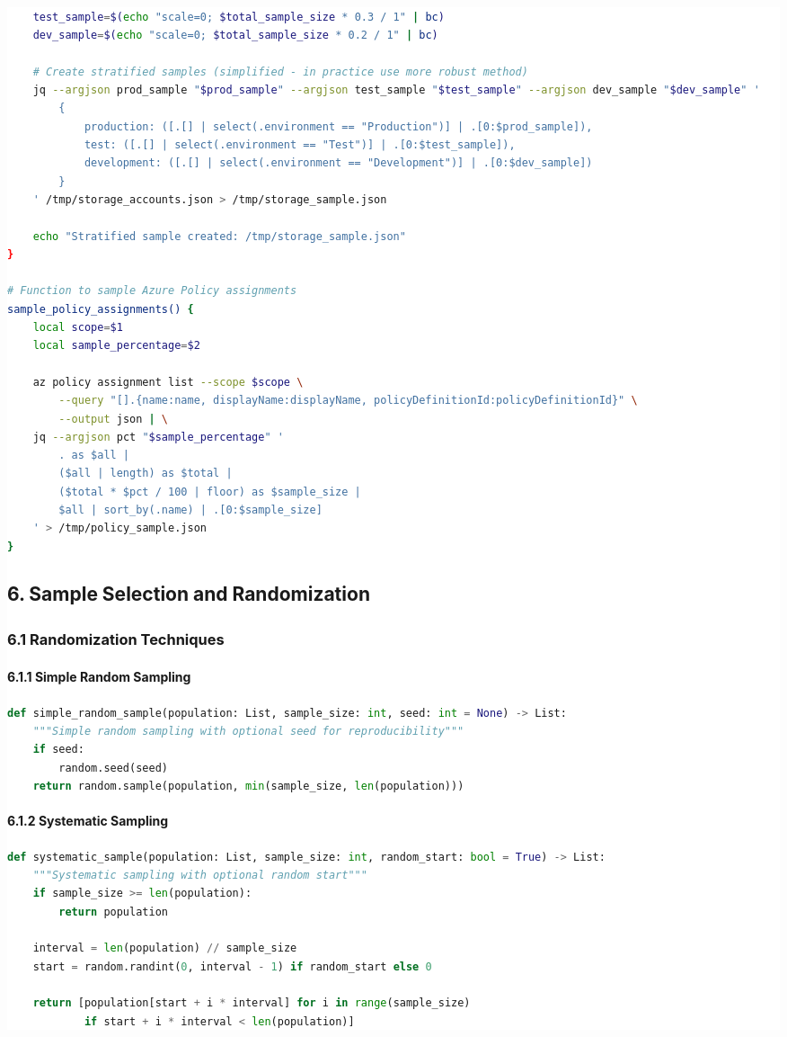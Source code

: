 ```bash
    test_sample=$(echo "scale=0; $total_sample_size * 0.3 / 1" | bc)
    dev_sample=$(echo "scale=0; $total_sample_size * 0.2 / 1" | bc)
    
    # Create stratified samples (simplified - in practice use more robust method)
    jq --argjson prod_sample "$prod_sample" --argjson test_sample "$test_sample" --argjson dev_sample "$dev_sample" '
        {
            production: ([.[] | select(.environment == "Production")] | .[0:$prod_sample]),
            test: ([.[] | select(.environment == "Test")] | .[0:$test_sample]),
            development: ([.[] | select(.environment == "Development")] | .[0:$dev_sample])
        }
    ' /tmp/storage_accounts.json > /tmp/storage_sample.json
    
    echo "Stratified sample created: /tmp/storage_sample.json"
}

# Function to sample Azure Policy assignments
sample_policy_assignments() {
    local scope=$1
    local sample_percentage=$2
    
    az policy assignment list --scope $scope \
        --query "[].{name:name, displayName:displayName, policyDefinitionId:policyDefinitionId}" \
        --output json | \
    jq --argjson pct "$sample_percentage" '
        . as $all | 
        ($all | length) as $total | 
        ($total * $pct / 100 | floor) as $sample_size |
        $all | sort_by(.name) | .[0:$sample_size]
    ' > /tmp/policy_sample.json
}
```

## 6. Sample Selection and Randomization

### 6.1 Randomization Techniques

#### 6.1.1 Simple Random Sampling
```python
def simple_random_sample(population: List, sample_size: int, seed: int = None) -> List:
    """Simple random sampling with optional seed for reproducibility"""
    if seed:
        random.seed(seed)
    return random.sample(population, min(sample_size, len(population)))
```

#### 6.1.2 Systematic Sampling
```python
def systematic_sample(population: List, sample_size: int, random_start: bool = True) -> List:
    """Systematic sampling with optional random start"""
    if sample_size >= len(population):
        return population
    
    interval = len(population) // sample_size
    start = random.randint(0, interval - 1) if random_start else 0
    
    return [population[start + i * interval] for i in range(sample_size)
            if start + i * interval < len(population)]
```
